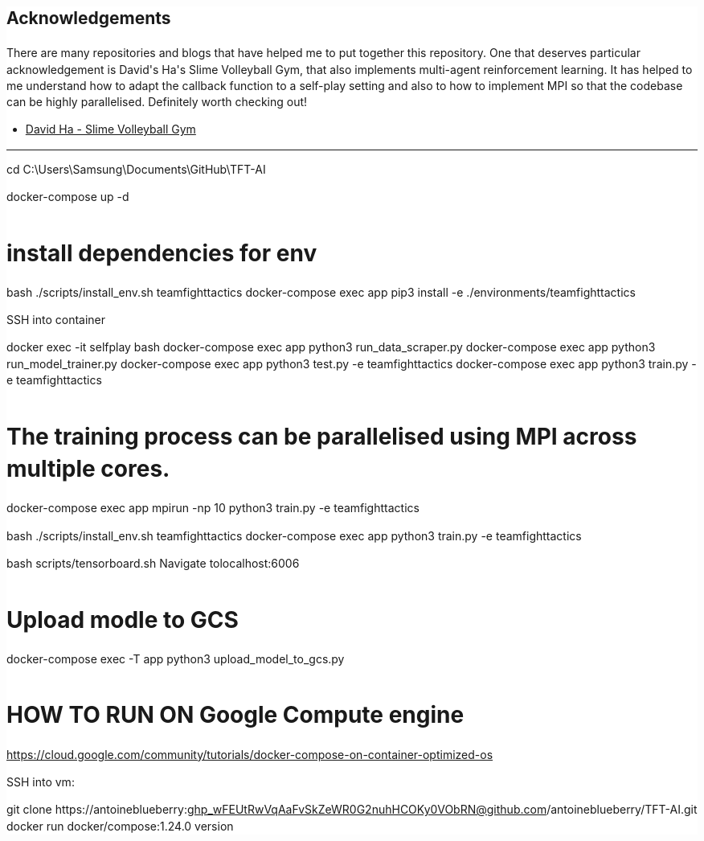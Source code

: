 ## Acknowledgements

There are many repositories and blogs that have helped me to put together this repository. One that deserves particular acknowledgement is David's Ha's Slime Volleyball Gym, that also implements multi-agent reinforcement learning. It has helped to me understand how to adapt the callback function to a self-play setting and also to how to implement MPI so that the codebase can be highly parallelised. Definitely worth checking out! 

* [David Ha - Slime Volleyball Gym](https://github.com/hardmaru/slimevolleygym)

---


[contributors-shield]: https://img.shields.io/github/contributors/davidADSP/SIMPLE.svg?style=for-the-badge
[contributors-url]: https://github.com/davidADSP/SIMPLE/graphs/contributors
[forks-shield]: https://img.shields.io/github/forks/davidADSP/SIMPLE.svg?style=for-the-badge
[forks-url]: https://github.com/davidADSP/SIMPLE/network/members
[stars-shield]: https://img.shields.io/github/stars/davidADSP/SIMPLE.svg?style=for-the-badge
[stars-url]: https://github.com/davidADSP/SIMPLE/stargazers
[issues-shield]: https://img.shields.io/github/issues/davidADSP/SIMPLE.svg?style=for-the-badge
[issues-url]: https://github.com/davidADSP/SIMPLE/issues
[license-shield]: https://img.shields.io/github/license/davidADSP/SIMPLE.svg?style=for-the-badge
[license-url]: https://github.com/davidADSP/SIMPLE/blob/master/LICENSE.txt
[linkedin-shield]: https://img.shields.io/badge/-LinkedIn-black.svg?style=for-the-badge&logo=linkedin&colorB=555
[linkedin-url]: https://linkedin.com/in/davidtfoster

cd C:\Users\Samsung\Documents\GitHub\TFT-AI

docker-compose up -d
# install dependencies for env
bash ./scripts/install_env.sh teamfighttactics
docker-compose exec app pip3 install -e ./environments/teamfighttactics

SSH into container

docker exec -it selfplay bash
docker-compose exec app python3 run_data_scraper.py
docker-compose exec app python3 run_model_trainer.py
docker-compose exec app python3 test.py -e teamfighttactics
docker-compose exec app python3 train.py -e teamfighttactics

# The training process can be parallelised using MPI across multiple cores.
docker-compose exec app mpirun -np 10 python3 train.py -e teamfighttactics

bash ./scripts/install_env.sh teamfighttactics
docker-compose exec app python3 train.py -e teamfighttactics


bash scripts/tensorboard.sh
Navigate tolocalhost:6006 

# Upload modle to GCS
docker-compose exec -T app python3 upload_model_to_gcs.py

# HOW TO RUN ON Google Compute engine
https://cloud.google.com/community/tutorials/docker-compose-on-container-optimized-os

SSH into vm:

git clone https://antoineblueberry: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@github.com/antoineblueberry/TFT-AI.git
docker run docker/compose:1.24.0 version
